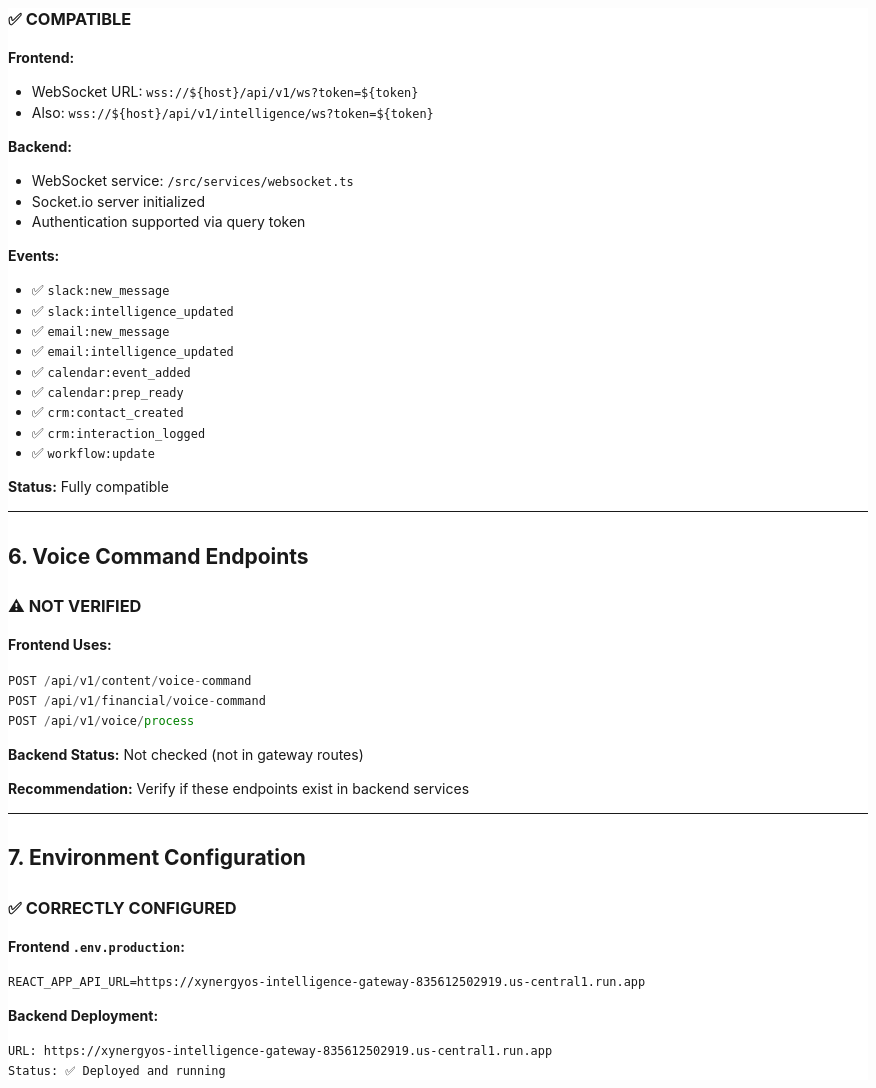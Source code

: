 ### ✅ COMPATIBLE

**Frontend:**
- WebSocket URL: `wss://${host}/api/v1/ws?token=${token}`
- Also: `wss://${host}/api/v1/intelligence/ws?token=${token}`

**Backend:**
- WebSocket service: `/src/services/websocket.ts`
- Socket.io server initialized
- Authentication supported via query token

**Events:**
- ✅ `slack:new_message`
- ✅ `slack:intelligence_updated`
- ✅ `email:new_message`
- ✅ `email:intelligence_updated`
- ✅ `calendar:event_added`
- ✅ `calendar:prep_ready`
- ✅ `crm:contact_created`
- ✅ `crm:interaction_logged`
- ✅ `workflow:update`

**Status:** Fully compatible

---

## 6. Voice Command Endpoints

### ⚠️ NOT VERIFIED

**Frontend Uses:**
```typescript
POST /api/v1/content/voice-command
POST /api/v1/financial/voice-command
POST /api/v1/voice/process
```

**Backend Status:** Not checked (not in gateway routes)

**Recommendation:** Verify if these endpoints exist in backend services

---

## 7. Environment Configuration

### ✅ CORRECTLY CONFIGURED

**Frontend `.env.production`:**
```env
REACT_APP_API_URL=https://xynergyos-intelligence-gateway-835612502919.us-central1.run.app
```

**Backend Deployment:**
```
URL: https://xynergyos-intelligence-gateway-835612502919.us-central1.run.app
Status: ✅ Deployed and running
```
